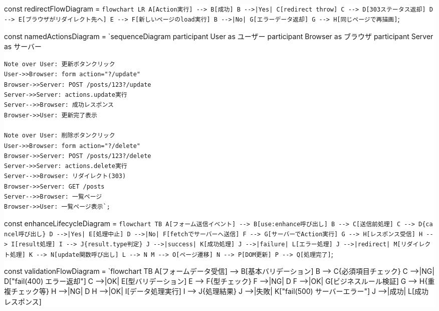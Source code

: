   const redirectFlowDiagram = `flowchart LR
    A[Action実行] --> B[成功]
    B -->|Yes| C[redirect throw]
    C --> D[303ステータス返却]
    D --> E[ブラウザがリダイレクト先へ]
    E --> F[新しいページのload実行]
    B -->|No| G[エラーデータ返却]
    G --> H[同じページで再描画]`;

  const namedActionsDiagram = `sequenceDiagram
    participant User as ユーザー
    participant Browser as ブラウザ
    participant Server as サーバー

    Note over User: 更新ボタンクリック
    User->>Browser: form action="?/update"
    Browser->>Server: POST /posts/123?/update
    Server->>Server: actions.update実行
    Server-->>Browser: 成功レスポンス
    Browser->>User: 更新完了表示

    Note over User: 削除ボタンクリック
    User->>Browser: form action="?/delete"
    Browser->>Server: POST /posts/123?/delete
    Server->>Server: actions.delete実行
    Server-->>Browser: リダイレクト(303)
    Browser->>Server: GET /posts
    Server-->>Browser: 一覧ページ
    Browser->>User: 一覧ページ表示`;

  const enhanceLifecycleDiagram = `flowchart TB
    A[フォーム送信イベント] --> B[use:enhance呼び出し]
    B --> C[送信前処理]
    C --> D{cancel呼び出し}
    D -->|Yes| E[処理中止]
    D -->|No| F[fetchでサーバーへ送信]
    F --> G[サーバーでAction実行]
    G --> H[レスポンス受信]
    H --> I[result処理]
    I --> J{result.type判定}
    J -->|success| K[成功処理]
    J -->|failure| L[エラー処理]
    J -->|redirect| M[リダイレクト処理]
    K --> N[update関数呼び出し]
    L --> N
    M --> O[ページ遷移]
    N --> P[DOM更新]
    P --> Q[処理完了]`;

  const validationFlowDiagram = `flowchart TB
    A[フォームデータ受信] --> B[基本バリデーション]
    B --> C{必須項目チェック}
    C -->|NG| D["fail(400) エラー返却"]
    C -->|OK| E[型バリデーション]
    E --> F{型チェック}
    F -->|NG| D
    F -->|OK| G[ビジネスルール検証]
    G --> H{重複チェック等}
    H -->|NG| D
    H -->|OK| I[データ処理実行]
    I --> J{処理結果}
    J -->|失敗| K["fail(500) サーバーエラー"]
    J -->|成功| L[成功レスポンス]
